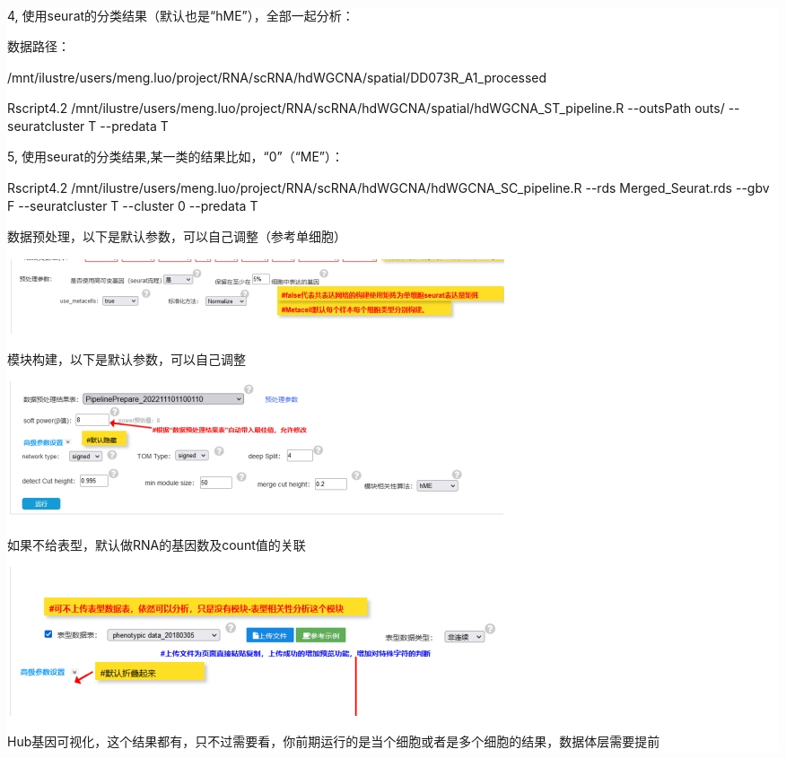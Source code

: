 4, 使用seurat的分类结果（默认也是“hME”），全部一起分析：

数据路径：

/mnt/ilustre/users/meng.luo/project/RNA/scRNA/hdWGCNA/spatial/DD073R_A1_processed

Rscript4.2 /mnt/ilustre/users/meng.luo/project/RNA/scRNA/hdWGCNA/spatial/hdWGCNA_ST_pipeline.R --outsPath outs/ --seuratcluster T --predata T

 

5, 使用seurat的分类结果,某一类的结果比如，“0”（“ME”）：

Rscript4.2 /mnt/ilustre/users/meng.luo/project/RNA/scRNA/hdWGCNA/hdWGCNA_SC_pipeline.R --rds Merged_Seurat.rds --gbv F --seuratcluster T --cluster 0 --predata T

 

 

 

数据预处理，以下是默认参数，可以自己调整（参考单细胞）

 

![img](wps2.jpg) 

模块构建，以下是默认参数，可以自己调整

![img](wps3.jpg) 

如果不给表型，默认做RNA的基因数及count值的关联

![img](wps4.jpg) 

 

Hub基因可视化，这个结果都有，只不过需要看，你前期运行的是当个细胞或者是多个细胞的结果，数据体层需要提前

